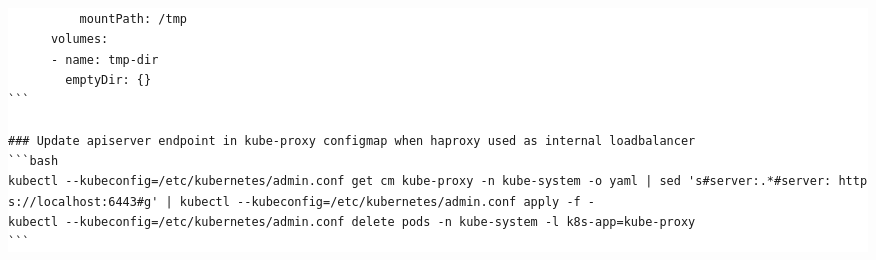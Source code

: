 ``````
          mountPath: /tmp
      volumes:
      - name: tmp-dir
        emptyDir: {}
```

### Update apiserver endpoint in kube-proxy configmap when haproxy used as internal loadbalancer
```bash
kubectl --kubeconfig=/etc/kubernetes/admin.conf get cm kube-proxy -n kube-system -o yaml | sed 's#server:.*#server: https://localhost:6443#g' | kubectl --kubeconfig=/etc/kubernetes/admin.conf apply -f -
kubectl --kubeconfig=/etc/kubernetes/admin.conf delete pods -n kube-system -l k8s-app=kube-proxy
```